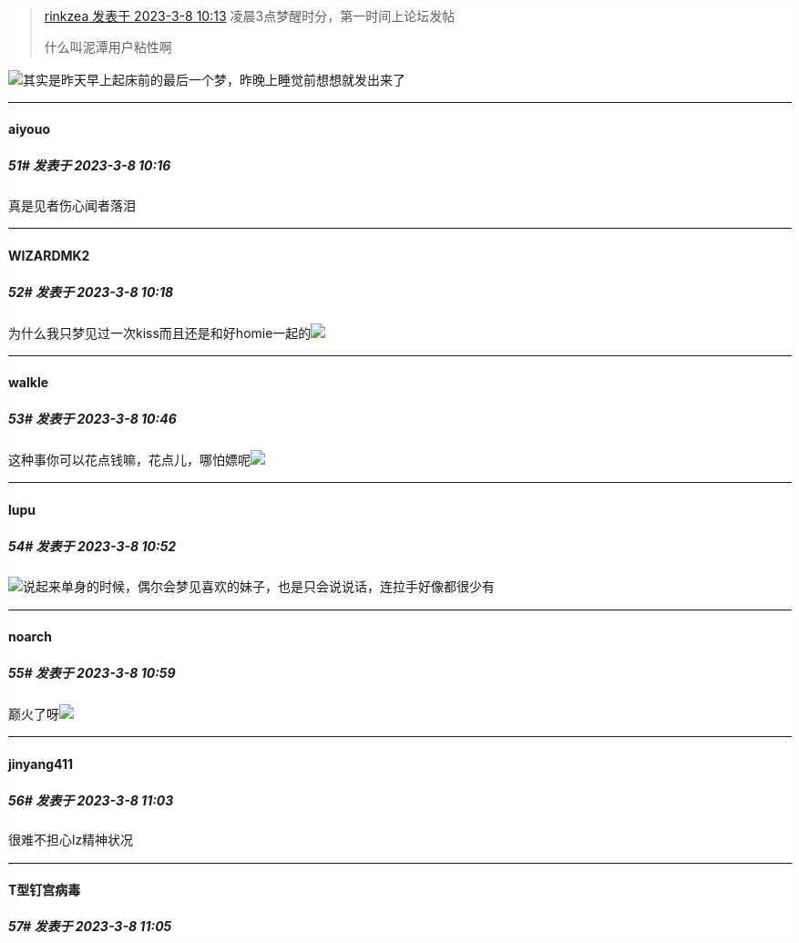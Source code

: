<blockquote><a href="httphttps://bbs.saraba1st.com/2b/forum.php?mod=redirect&amp;goto=findpost&amp;pid=60008199&amp;ptid=2123070" target="_blank">rinkzea 发表于 2023-3-8 10:13</a>
凌晨3点梦醒时分，第一时间上论坛发帖

什么叫泥潭用户粘性啊</blockquote>
<img src="https://static.saraba1st.com/image/smiley/face2017/143.png" referrerpolicy="no-referrer">其实是昨天早上起床前的最后一个梦，昨晚上睡觉前想想就发出来了

*****

####  aiyouo  
##### 51#       发表于 2023-3-8 10:16

真是见者伤心闻者落泪

*****

####  WIZARDMK2  
##### 52#       发表于 2023-3-8 10:18

为什么我只梦见过一次kiss而且还是和好homie一起的<img src="https://static.saraba1st.com/image/smiley/face2017/001.png" referrerpolicy="no-referrer">

*****

####  walkle  
##### 53#       发表于 2023-3-8 10:46

这种事你可以花点钱嘛，花点儿，哪怕嫖呢<img src="https://static.saraba1st.com/image/smiley/face2017/037.png" referrerpolicy="no-referrer">

*****

####  lupu  
##### 54#       发表于 2023-3-8 10:52

<img src="https://static.saraba1st.com/image/smiley/face2017/001.png" referrerpolicy="no-referrer">说起来单身的时候，偶尔会梦见喜欢的妹子，也是只会说说话，连拉手好像都很少有

*****

####  noarch  
##### 55#       发表于 2023-3-8 10:59

巅火了呀<img src="https://static.saraba1st.com/image/smiley/face2017/078.png" referrerpolicy="no-referrer">

*****

####  jinyang411  
##### 56#       发表于 2023-3-8 11:03

很难不担心lz精神状况

*****

####  T型钉宫病毒  
##### 57#       发表于 2023-3-8 11:05
